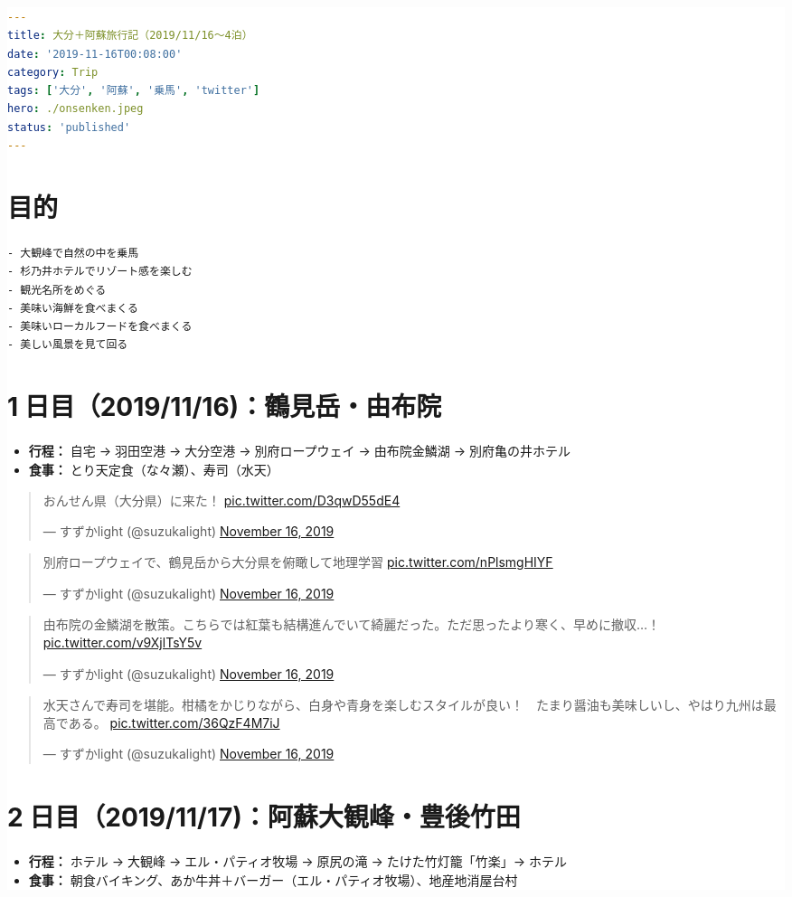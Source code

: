 ```yaml
---
title: 大分＋阿蘇旅行記（2019/11/16～4泊）
date: '2019-11-16T00:08:00'
category: Trip
tags: ['大分', '阿蘇', '乗馬', 'twitter']
hero: ./onsenken.jpeg
status: 'published'
---
```


# 目的

```
- 大観峰で自然の中を乗馬
- 杉乃井ホテルでリゾート感を楽しむ
- 観光名所をめぐる
- 美味い海鮮を食べまくる
- 美味いローカルフードを食べまくる
- 美しい風景を見て回る
```

# 1 日目（2019/11/16)：鶴見岳・由布院

- **行程：** 自宅 → 羽田空港 → 大分空港 → 別府ロープウェイ → 由布院金鱗湖 → 別府亀の井ホテル
- **食事：** とり天定食（な々瀬）、寿司（水天）

<blockquote class="twitter-tweet"><p lang="ja" dir="ltr">おんせん県（大分県）に来た！ <a href="https://t.co/D3qwD55dE4">pic.twitter.com/D3qwD55dE4</a></p>&mdash; すずかlight (@suzukalight) <a href="https://twitter.com/suzukalight/status/1195554945082118144?ref_src=twsrc%5Etfw">November 16, 2019</a></blockquote>

<blockquote class="twitter-tweet" data-conversation="none"><p lang="ja" dir="ltr">別府ロープウェイで、鶴見岳から大分県を俯瞰して地理学習 <a href="https://t.co/nPlsmgHIYF">pic.twitter.com/nPlsmgHIYF</a></p>&mdash; すずかlight (@suzukalight) <a href="https://twitter.com/suzukalight/status/1195601442716827649?ref_src=twsrc%5Etfw">November 16, 2019</a></blockquote>

<blockquote class="twitter-tweet" data-conversation="none"><p lang="ja" dir="ltr">由布院の金鱗湖を散策。こちらでは紅葉も結構進んでいて綺麗だった。ただ思ったより寒く、早めに撤収…！ <a href="https://t.co/v9XjlTsY5v">pic.twitter.com/v9XjlTsY5v</a></p>&mdash; すずかlight (@suzukalight) <a href="https://twitter.com/suzukalight/status/1195668456474939392?ref_src=twsrc%5Etfw">November 16, 2019</a></blockquote>

<blockquote class="twitter-tweet" data-conversation="none"><p lang="ja" dir="ltr">水天さんで寿司を堪能。柑橘をかじりながら、白身や青身を楽しむスタイルが良い！　たまり醤油も美味しいし、やはり九州は最高である。 <a href="https://t.co/36QzF4M7iJ">pic.twitter.com/36QzF4M7iJ</a></p>&mdash; すずかlight (@suzukalight) <a href="https://twitter.com/suzukalight/status/1195669768331616256?ref_src=twsrc%5Etfw">November 16, 2019</a></blockquote>

# 2 日目（2019/11/17)：阿蘇大観峰・豊後竹田

- **行程：** ホテル → 大観峰 → エル・パティオ牧場 → 原尻の滝 → たけた竹灯籠「竹楽」→ ホテル
- **食事：** 朝食バイキング、あか牛丼＋バーガー（エル・パティオ牧場）、地産地消屋台村
